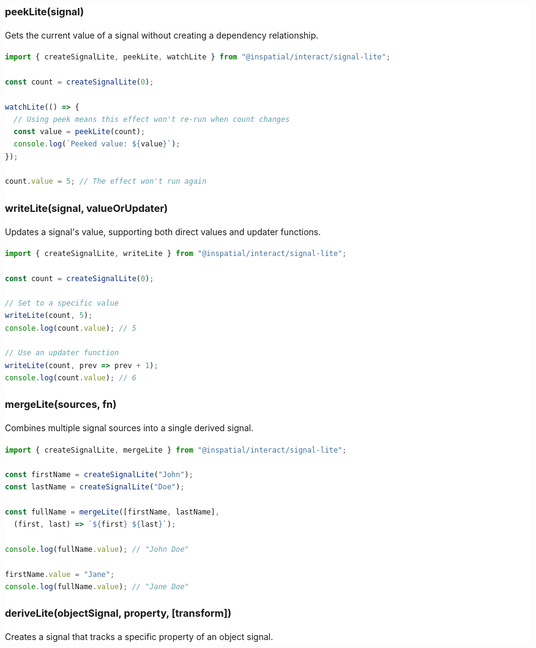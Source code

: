 ### peekLite(signal)
Gets the current value of a signal without creating a dependency relationship.

```typescript
import { createSignalLite, peekLite, watchLite } from "@inspatial/interact/signal-lite";

const count = createSignalLite(0);

watchLite(() => {
  // Using peek means this effect won't re-run when count changes
  const value = peekLite(count);
  console.log(`Peeked value: ${value}`);
});

count.value = 5; // The effect won't run again
```

### writeLite(signal, valueOrUpdater)
Updates a signal's value, supporting both direct values and updater functions.

```typescript
import { createSignalLite, writeLite } from "@inspatial/interact/signal-lite";

const count = createSignalLite(0);

// Set to a specific value
writeLite(count, 5);
console.log(count.value); // 5

// Use an updater function
writeLite(count, prev => prev + 1);
console.log(count.value); // 6
```

### mergeLite(sources, fn)
Combines multiple signal sources into a single derived signal.

```typescript
import { createSignalLite, mergeLite } from "@inspatial/interact/signal-lite";

const firstName = createSignalLite("John");
const lastName = createSignalLite("Doe");

const fullName = mergeLite([firstName, lastName], 
  (first, last) => `${first} ${last}`);

console.log(fullName.value); // "John Doe"

firstName.value = "Jane";
console.log(fullName.value); // "Jane Doe"
```

### deriveLite(objectSignal, property, [transform])
Creates a signal that tracks a specific property of an object signal.

